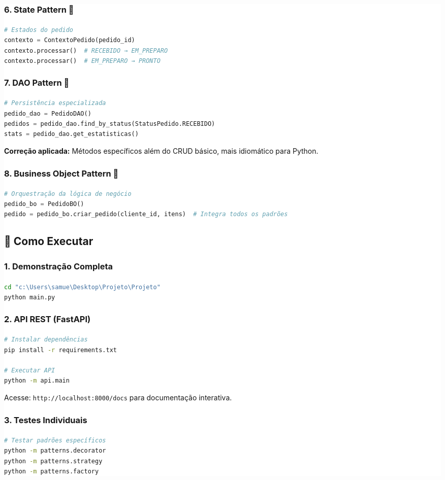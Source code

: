 ### 6. **State Pattern** 🔄
```python
# Estados do pedido
contexto = ContextoPedido(pedido_id)
contexto.processar()  # RECEBIDO → EM_PREPARO
contexto.processar()  # EM_PREPARO → PRONTO
```

### 7. **DAO Pattern** 💾
```python
# Persistência especializada
pedido_dao = PedidoDAO()
pedidos = pedido_dao.find_by_status(StatusPedido.RECEBIDO)
stats = pedido_dao.get_estatisticas()
```

**Correção aplicada:** Métodos específicos além do CRUD básico, mais idiomático para Python.

### 8. **Business Object Pattern** 🏢
```python
# Orquestração da lógica de negócio
pedido_bo = PedidoBO()
pedido = pedido_bo.criar_pedido(cliente_id, itens)  # Integra todos os padrões
```

## 🚀 Como Executar

### 1. **Demonstração Completa**
```bash
cd "c:\Users\samue\Desktop\Projeto\Projeto"
python main.py
```

### 2. **API REST (FastAPI)**
```bash
# Instalar dependências
pip install -r requirements.txt

# Executar API
python -m api.main
```

Acesse: `http://localhost:8000/docs` para documentação interativa.

### 3. **Testes Individuais**
```bash
# Testar padrões específicos
python -m patterns.decorator
python -m patterns.strategy
python -m patterns.factory
```
